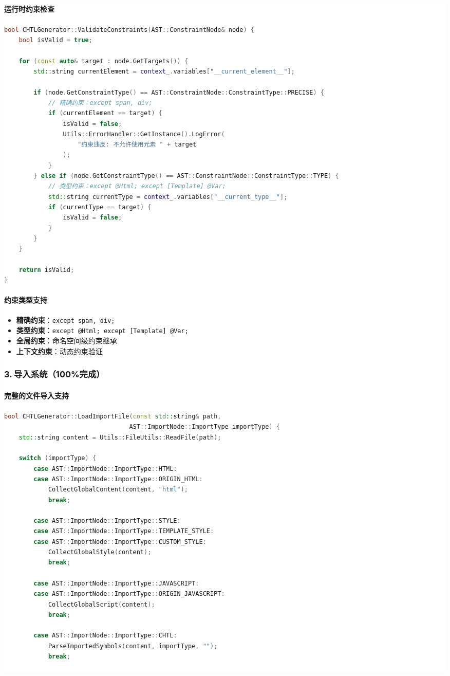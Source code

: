 #### 运行时约束检查
```cpp
bool CHTLGenerator::ValidateConstraints(AST::ConstraintNode& node) {
    bool isValid = true;
    
    for (const auto& target : node.GetTargets()) {
        std::string currentElement = context_.variables["__current_element__"];
        
        if (node.GetConstraintType() == AST::ConstraintNode::ConstraintType::PRECISE) {
            // 精确约束：except span, div;
            if (currentElement == target) {
                isValid = false;
                Utils::ErrorHandler::GetInstance().LogError(
                    "约束违反: 不允许使用元素 " + target
                );
            }
        } else if (node.GetConstraintType() == AST::ConstraintNode::ConstraintType::TYPE) {
            // 类型约束：except @Html; except [Template] @Var;
            std::string currentType = context_.variables["__current_type__"];
            if (currentType == target) {
                isValid = false;
            }
        }
    }
    
    return isValid;
}
```

#### 约束类型支持
- **精确约束**：`except span, div;`
- **类型约束**：`except @Html; except [Template] @Var;`
- **全局约束**：命名空间级约束继承
- **上下文约束**：动态约束验证

### 3. 导入系统（100%完成）

#### 完整的文件导入支持
```cpp
bool CHTLGenerator::LoadImportFile(const std::string& path, 
                                  AST::ImportNode::ImportType importType) {
    std::string content = Utils::FileUtils::ReadFile(path);
    
    switch (importType) {
        case AST::ImportNode::ImportType::HTML:
        case AST::ImportNode::ImportType::ORIGIN_HTML:
            CollectGlobalContent(content, "html");
            break;
            
        case AST::ImportNode::ImportType::STYLE:
        case AST::ImportNode::ImportType::TEMPLATE_STYLE:
        case AST::ImportNode::ImportType::CUSTOM_STYLE:
            CollectGlobalStyle(content);
            break;
            
        case AST::ImportNode::ImportType::JAVASCRIPT:
        case AST::ImportNode::ImportType::ORIGIN_JAVASCRIPT:
            CollectGlobalScript(content);
            break;
            
        case AST::ImportNode::ImportType::CHTL:
            ParseImportedSymbols(content, importType, "");
            break;
            
```